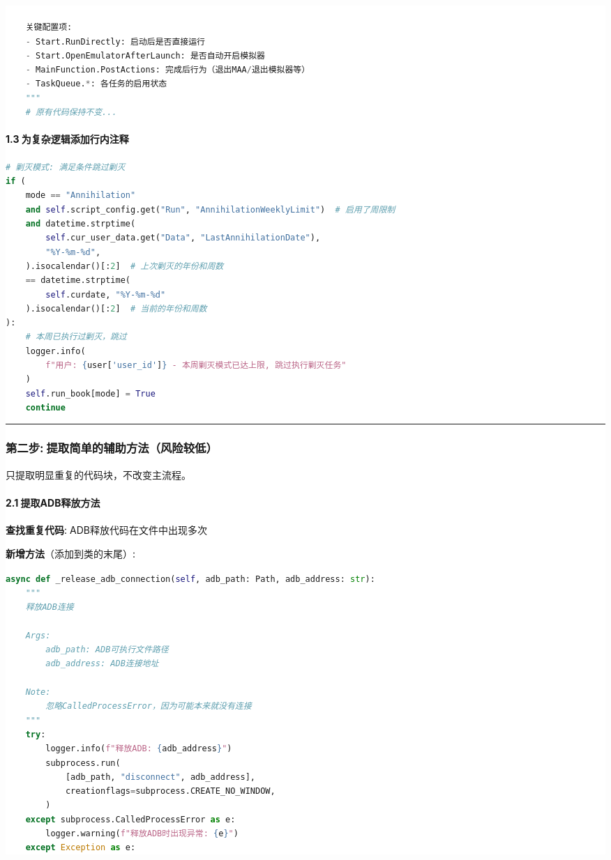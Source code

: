```python
    
    关键配置项:
    - Start.RunDirectly: 启动后是否直接运行
    - Start.OpenEmulatorAfterLaunch: 是否自动开启模拟器
    - MainFunction.PostActions: 完成后行为（退出MAA/退出模拟器等）
    - TaskQueue.*: 各任务的启用状态
    """
    # 原有代码保持不变...
```

#### 1.3 为复杂逻辑添加行内注释

```python
# 剿灭模式: 满足条件跳过剿灭
if (
    mode == "Annihilation"
    and self.script_config.get("Run", "AnnihilationWeeklyLimit")  # 启用了周限制
    and datetime.strptime(
        self.cur_user_data.get("Data", "LastAnnihilationDate"),
        "%Y-%m-%d",
    ).isocalendar()[:2]  # 上次剿灭的年份和周数
    == datetime.strptime(
        self.curdate, "%Y-%m-%d"
    ).isocalendar()[:2]  # 当前的年份和周数
):
    # 本周已执行过剿灭，跳过
    logger.info(
        f"用户: {user['user_id']} - 本周剿灭模式已达上限, 跳过执行剿灭任务"
    )
    self.run_book[mode] = True
    continue
```

---

### 第二步: 提取简单的辅助方法（风险较低）

只提取明显重复的代码块，不改变主流程。

#### 2.1 提取ADB释放方法

**查找重复代码**: ADB释放代码在文件中出现多次

**新增方法**（添加到类的末尾）:
```python
async def _release_adb_connection(self, adb_path: Path, adb_address: str):
    """
    释放ADB连接
    
    Args:
        adb_path: ADB可执行文件路径
        adb_address: ADB连接地址
    
    Note:
        忽略CalledProcessError，因为可能本来就没有连接
    """
    try:
        logger.info(f"释放ADB: {adb_address}")
        subprocess.run(
            [adb_path, "disconnect", adb_address],
            creationflags=subprocess.CREATE_NO_WINDOW,
        )
    except subprocess.CalledProcessError as e:
        logger.warning(f"释放ADB时出现异常: {e}")
    except Exception as e:
```